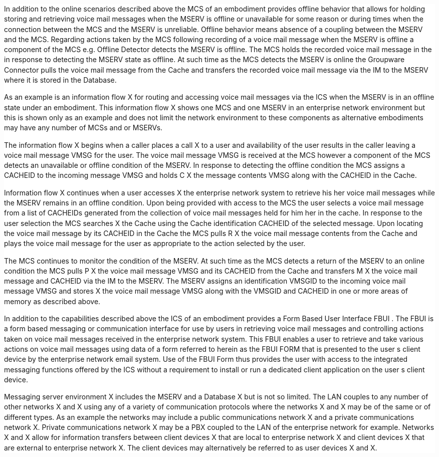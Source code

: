 In addition to the online scenarios described above the MCS of an embodiment provides offline behavior that allows for holding storing and retrieving voice mail messages when the MSERV is offline or unavailable for some reason or during times when the connection between the MCS and the MSERV is unreliable. Offline behavior means absence of a coupling between the MSERV and the MCS. Regarding actions taken by the MCS following recording of a voice mail message when the MSERV is offline a component of the MCS e.g. Offline Detector detects the MSERV is offline. The MCS holds the recorded voice mail message in the in response to detecting the MSERV state as offline. At such time as the MCS detects the MSERV is online the Groupware Connector pulls the voice mail message from the Cache and transfers the recorded voice mail message via the IM to the MSERV where it is stored in the Database.

As an example is an information flow X for routing and accessing voice mail messages via the ICS when the MSERV is in an offline state under an embodiment. This information flow X shows one MCS and one MSERV in an enterprise network environment but this is shown only as an example and does not limit the network environment to these components as alternative embodiments may have any number of MCSs and or MSERVs.

The information flow X begins when a caller places a call X to a user and availability of the user results in the caller leaving a voice mail message VMSG for the user. The voice mail message VMSG is received at the MCS however a component of the MCS detects an unavailable or offline condition of the MSERV. In response to detecting the offline condition the MCS assigns a CACHEID to the incoming message VMSG and holds C X the message contents VMSG along with the CACHEID in the Cache.

Information flow X continues when a user accesses X the enterprise network system to retrieve his her voice mail messages while the MSERV remains in an offline condition. Upon being provided with access to the MCS the user selects a voice mail message from a list of CACHEIDs generated from the collection of voice mail messages held for him her in the cache. In response to the user selection the MCS searches X the Cache using the Cache identification CACHEID of the selected message. Upon locating the voice mail message by its CACHEID in the Cache the MCS pulls R X the voice mail message contents from the Cache and plays the voice mail message for the user as appropriate to the action selected by the user.

The MCS continues to monitor the condition of the MSERV. At such time as the MCS detects a return of the MSERV to an online condition the MCS pulls P X the voice mail message VMSG and its CACHEID from the Cache and transfers M X the voice mail message and CACHEID via the IM to the MSERV. The MSERV assigns an identification VMSGID to the incoming voice mail message VMSG and stores X the voice mail message VMSG along with the VMSGID and CACHEID in one or more areas of memory as described above.

In addition to the capabilities described above the ICS of an embodiment provides a Form Based User Interface FBUI . The FBUI is a form based messaging or communication interface for use by users in retrieving voice mail messages and controlling actions taken on voice mail messages received in the enterprise network system. This FBUI enables a user to retrieve and take various actions on voice mail messages using data of a form referred to herein as the FBUI FORM that is presented to the user s client device by the enterprise network email system. Use of the FBUI Form thus provides the user with access to the integrated messaging functions offered by the ICS without a requirement to install or run a dedicated client application on the user s client device.

Messaging server environment X includes the MSERV and a Database X but is not so limited. The LAN couples to any number of other networks X and X using any of a variety of communication protocols where the networks X and X may be of the same or of different types. As an example the networks may include a public communications network X and a private communications network X. Private communications network X may be a PBX coupled to the LAN of the enterprise network for example. Networks X and X allow for information transfers between client devices X that are local to enterprise network X and client devices X that are external to enterprise network X. The client devices may alternatively be referred to as user devices X and X.
